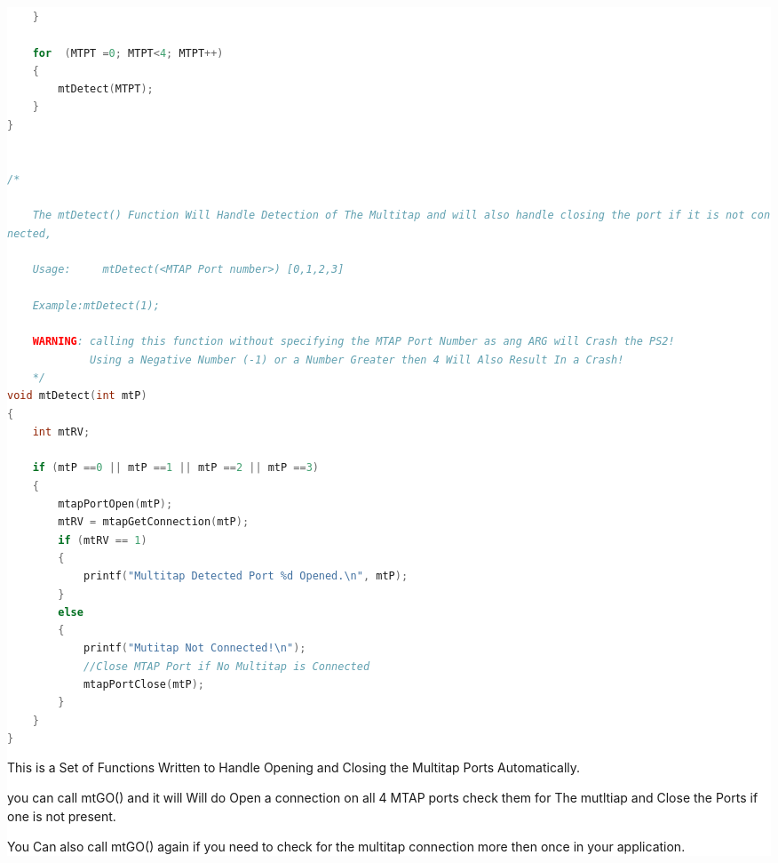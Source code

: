 ```C
    }
    
    for  (MTPT =0; MTPT<4; MTPT++)
    {
        mtDetect(MTPT);
    }
}


/*
    
    The mtDetect() Function Will Handle Detection of The Multitap and will also handle closing the port if it is not connected,
    
    Usage:     mtDetect(<MTAP Port number>) [0,1,2,3]
    
    Example:mtDetect(1);
        
    WARNING: calling this function without specifying the MTAP Port Number as ang ARG will Crash the PS2!
             Using a Negative Number (-1) or a Number Greater then 4 Will Also Result In a Crash!
    */
void mtDetect(int mtP)
{
    int mtRV;
        
    if (mtP ==0 || mtP ==1 || mtP ==2 || mtP ==3)
    {
        mtapPortOpen(mtP);
        mtRV = mtapGetConnection(mtP);
        if (mtRV == 1)
        {
            printf("Multitap Detected Port %d Opened.\n", mtP);
        }
        else
        {
            printf("Mutitap Not Connected!\n");
            //Close MTAP Port if No Multitap is Connected
            mtapPortClose(mtP);
        }
    }
}
```
This is a Set of Functions Written to Handle Opening and Closing the Multitap Ports Automatically.

you can call mtGO() and it will Will do Open a connection on all 4 MTAP ports check them for The mutltiap and Close the Ports if one is not present.


You Can also call mtGO() again if you need to check for the multitap connection more then once in your application. 

